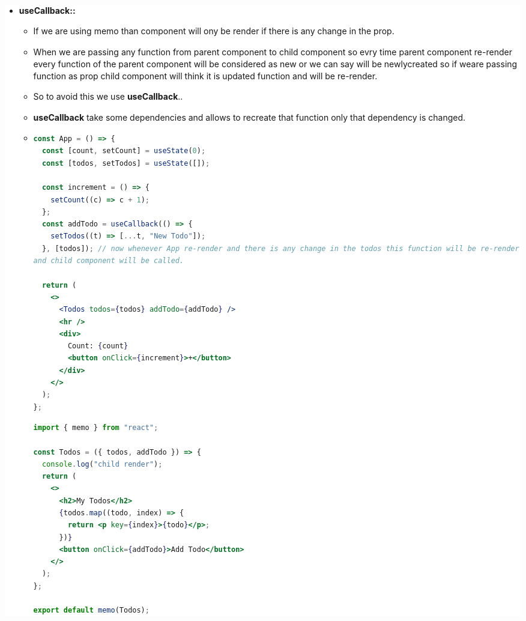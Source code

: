 - **useCallback::**

  - If we are using memo than component will ony be render if there is any change in the prop.

  - When we are passing any function from parent component to child component so evry time parent component re-render every function of the parent component will be considered as new or we can say will be newlycreated so if weare passing function as prop child component will think it is updated function and will be re-render. 

  - So to avoid this we use **useCallback**..

  - **useCallback** take some dependencies and allows to recreate that function only that dependency is changed.

  - ```jsx
    const App = () => {
      const [count, setCount] = useState(0);
      const [todos, setTodos] = useState([]);
    
      const increment = () => {
        setCount((c) => c + 1);
      };
      const addTodo = useCallback(() => {
        setTodos((t) => [...t, "New Todo"]);
      }, [todos]); // now whenever App re-render and there is any change in the todos this function will be re-render and child component will be called.
    
      return (
        <>
          <Todos todos={todos} addTodo={addTodo} />
          <hr />
          <div>
            Count: {count}
            <button onClick={increment}>+</button>
          </div>
        </>
      );
    };
    ```

    ```jsx
    import { memo } from "react";
    
    const Todos = ({ todos, addTodo }) => {
      console.log("child render");
      return (
        <>
          <h2>My Todos</h2>
          {todos.map((todo, index) => {
            return <p key={index}>{todo}</p>;
          })}
          <button onClick={addTodo}>Add Todo</button>
        </>
      );
    };
    
    export default memo(Todos);
    ```
